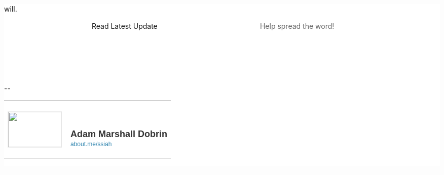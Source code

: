will.</div><div class="m_-2283101866463504517m_5582784635701505041m_-1402703039507136828row" style="max-width:none;font-weight:normal"><div class="m_-2283101866463504517m_5582784635701505041m_-1402703039507136828column m_-2283101866463504517m_5582784635701505041m_-1402703039507136828small-12 m_-2283101866463504517m_5582784635701505041m_-1402703039507136828large-6 m_-2283101866463504517m_5582784635701505041m_-1402703039507136828large-offset-3" style="margin-left:158.984px;padding-right:1rem;padding-left:1rem;width:317.984px;float:left"><a class="m_-2283101866463504517m_5582784635701505041m_-1402703039507136828button m_-2283101866463504517m_5582784635701505041m_-1402703039507136828secondary m_-2283101866463504517m_5582784635701505041m_-1402703039507136828expanded m_-2283101866463504517m_5582784635701505041m_-1402703039507136828js-select-updates" rel="noopener noreferrer">Read Latest Update</a></div></div><div class="m_-2283101866463504517m_5582784635701505041m_-1402703039507136828share-btns-contain" style="font-weight:normal"><div class="m_-2283101866463504517m_5582784635701505041m_-1402703039507136828spread-the-word" style="color:rgb(102,102,102)">Help spread the word!</div></div></span></span></div>  </span></div>    </div><br></div><div hspace="streak-pt-mark" style="max-height:1px"><img alt="" style="width:0px;max-height:0px;overflow:hidden" src="reqs/mailfoogae.appspot.com/t?sender=aYWRhbUBmcm9tdGhlbWFjaGluZS5vcmc%3D&amp;type=zerocontent&amp;guid=c33d6f82-9343-4468-8c15-43c19472044d"><font color="#ffffff" size="1">ᐧ</font></div>  </div><br></div>  </div><br><br clear="all"><div><br></div>-- <br><div class="gmail_signature" data-smartmail="gmail_signature"><table border="0" cellpadding="0" cellspacing="0">      <tbody>          <tr>              <td align="left" valign="bottom" width="107" style="line-height:0;vertical-align:bottom;padding-right:10px;padding-top:20px;padding-bottom:20px">                  <a href="https://about.me/ssiah?promo=email_sig&amp;utm_source=product&amp;utm_medium=email_sig&amp;utm_campaign=gmail_api&amp;utm_content=thumb" style="text-decoration:none" target="_blank">                      <img src="reqs/thumbs.about.me/thumbnail/users/s/s/i/ssiah_emailsig.jpg?_1423909067_93" alt="" width="105" height="70" style="margin:0;padding:0;display:block;border:1px solid #eeeeee">                  </a>              </td>              <td align="left" valign="bottom" style="line-height:1.1;vertical-align:bottom;padding-top:20px;padding-bottom:20px">                  <img src="reqs/about.me/t/sig?u=ssiah" width="1" height="1" style="border:0;margin:0;padding:0;width:1;height:1;overflow:hidden">                  <div style="font-size:18px;font-weight:bold;color:#333333;font-family:&#39;Proxima Nova&#39;,Helvetica,Arial,sans-serif!important">Adam Marshall Dobrin</div>                  <a href="https://about.me/ssiah?promo=email_sig&amp;utm_source=product&amp;utm_medium=email_sig&amp;utm_campaign=gmail_api&amp;utm_content=thumb" style="text-decoration:none;font-size:12px;color:#2b82ad;font-family:&#39;Proxima Nova&#39;,Helvetica,Arial,sans-serif!important" target="_blank">about.me/ssiah                  </a>              </td>          </tr>      </tbody>  </table>  </div>  </div><div hspace="streak-pt-mark" style="max-height:1px"><img alt="" style="width:0px;max-height:0px;overflow:hidden" src="reqs/mailfoogae.appspot.com/t?sender=aYWRhbUBmcm9tdGhlbWFjaGluZS5vcmc%3D&amp;type=zerocontent&amp;guid=fd5d83f0-f253-4c29-974a-b2aab69c8a13"><font color="#ffffff" size="1">ᐧ</font></div>  